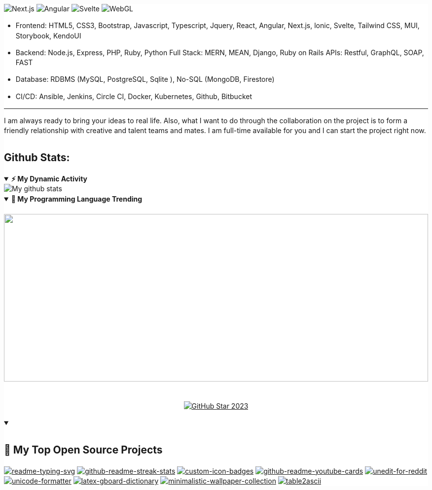 ![Next.js](https://img.shields.io/badge/Next.js-000000.svg?style=for-the-badge&logo=nextdotjs&logoColor=white)
![Angular](https://img.shields.io/badge/Angular-0F0F11.svg?style=for-the-badge&logo=Angular&logoColor=white)
![Svelte](https://img.shields.io/badge/Svelte-FF3E00.svg?style=for-the-badge&logo=Svelte&logoColor=white)
![WebGL](https://img.shields.io/badge/WebGL-990000.svg?style=for-the-badge&logo=WebGL&logoColor=white)

- Frontend: HTML5, CSS3, Bootstrap, Javascript, Typescript, Jquery, React, Angular, Next.js, lonic, Svelte, Tailwind CSS, MUI, Storybook, KendoUI

- Backend: Node.js, Express, PHP, Ruby, Python Full Stack: MERN, MEAN, Django, Ruby on Rails APIs: Restful, GraphQL, SOAP, FAST

- Database: RDBMS (MySQL, PostgreSQL, Sqlite ), No-SQL (MongoDB, Firestore)

- CI/CD: Ansible, Jenkins, Circle CI, Docker, Kubernetes, Github, Bitbucket

<hr/>
I am always ready to bring your ideas to real life. Also, what I want to do through the collaboration on the project is to form a friendly relationship with creative and talent teams and mates. I am full-time available for you and I can start the project right now.
<br/>

## Github Stats:

<details open>
  <summary><b>⚡ My Dynamic Activity</b></summary>
  <img height="340em" width="100%" src="https://github-readme-stats.anuraghazra1.vercel.app/api?username=Manbi912&show_icons=true&line_height=27&include_all_commits=true" alt="My github stats" />
</details>

<details open>
  <summary><b>🚀  My Programming Language Trending </b></summary>
  <br />
  <img height="340em" width="100%" src="https://github-readme-stats.vercel.app/api/top-langs/?username=Manbi912&show_icons=true&hide_border=true&layout=compact&langs_count=10"/>
</details>

<br/>


<p align="center">
  <a href="https://stars.github.com/profiles/denvercoder1/">
    <img src="https://github.com/DenverCoder1/DenverCoder1/assets/20955511/ca15be3f-d00b-438e-91f6-fb5568c1f632" alt="GitHub Star 2023"/></a>
</p>

<details open> 
  <summary><h2>📘 My Top Open Source Projects</h2></summary>

  
  
  <p align="left">
    <a href="https://github.com/DenverCoder1/readme-typing-svg"><img width="278" src="https://denvercoder1-github-readme-stats.vercel.app/api/pin/?username=DenverCoder1&repo=readme-typing-svg&theme=react&bg_color=1F222E&title_color=F85D7F&hide_border=true&icon_color=F8D866&show_icons=false" alt="readme-typing-svg"></a>
    <a href="https://github.com/DenverCoder1/github-readme-streak-stats"><img width="278" src="https://denvercoder1-github-readme-stats.vercel.app/api/pin/?username=DenverCoder1&repo=github-readme-streak-stats&theme=react&bg_color=1F222E&title_color=F85D7F&hide_border=true&icon_color=F8D866&show_icons=false" alt="github-readme-streak-stats"></a>
    <a href="https://github.com/DenverCoder1/custom-icon-badges"><img width="278" src="https://denvercoder1-github-readme-stats.vercel.app/api/pin?username=DenverCoder1&repo=custom-icon-badges&theme=react&bg_color=1F222E&title_color=F85D7F&hide_border=true&icon_color=F8D866&show_icons=false" alt="custom-icon-badges"></a>
    <a href="https://github.com/DenverCoder1/github-readme-youtube-cards"><img width="278" src="https://denvercoder1-github-readme-stats.vercel.app/api/pin/?username=DenverCoder1&repo=github-readme-youtube-cards&theme=react&bg_color=1F222E&title_color=F85D7F&hide_border=true&icon_color=F8D866&show_icons=false" alt="github-readme-youtube-cards"></a>
    <a href="https://github.com/DenverCoder1/unedit-for-reddit"><img width="278" src="https://denvercoder1-github-readme-stats.vercel.app/api/pin/?username=DenverCoder1&repo=unedit-for-reddit&theme=react&bg_color=1F222E&title_color=F85D7F&hide_border=true&icon_color=F8D866&show_icons=false" alt="unedit-for-reddit"></a>
    <a href="https://github.com/DenverCoder1/unicode-formatter"><img width="278" src="https://denvercoder1-github-readme-stats.vercel.app/api/pin/?username=DenverCoder1&repo=unicode-formatter&theme=react&bg_color=1F222E&title_color=F85D7F&hide_border=true&icon_color=F8D866&show_icons=false" alt="unicode-formatter"></a>
    <a href="https://github.com/DenverCoder1/latex-gboard-dictionary"><img width="278" src="https://denvercoder1-github-readme-stats.vercel.app/api/pin/?username=DenverCoder1&repo=latex-gboard-dictionary&theme=react&bg_color=1F222E&title_color=F85D7F&hide_border=true&icon_color=F8D866&show_icons=false&show_description=false" alt="latex-gboard-dictionary"></a>
    <a href="https://github.com/DenverCoder1/minimalistic-wallpaper-collection"><img width="278" src="https://denvercoder1-github-readme-stats.vercel.app/api/pin/?username=DenverCoder1&repo=minimalistic-wallpaper&theme=react&bg_color=1F222E&title_color=F85D7F&hide_border=true&icon_color=F8D866&show_icons=false&show_description=false" alt="minimalistic-wallpaper-collection"></a>
    <a href="https://github.com/DenverCoder1/table2ascii"><img width="278" src="https://denvercoder1-github-readme-stats.vercel.app/api/pin/?username=DenverCoder1&repo=table2ascii&theme=react&bg_color=1F222E&title_color=F85D7F&hide_border=true&icon_color=F8D866&show_icons=false&show_description=false" alt="table2ascii"></a>
  </p>
